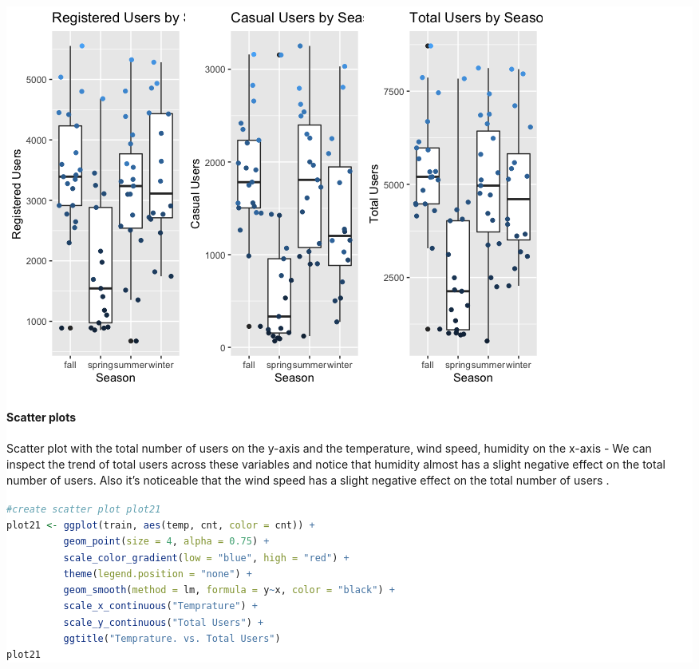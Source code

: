 ![](SaturdayAnalysis_files/figure-gfm/unnamed-chunk-9-4.png)

#### Scatter plots

Scatter plot with the total number of users on the y-axis and the
temperature, wind speed, humidity on the x-axis - We can inspect the
trend of total users across these variables and notice that humidity
almost has a slight negative effect on the total number of users. Also
it’s noticeable that the wind speed has a slight negative effect on the
total number of users .

``` r
#create scatter plot plot21
plot21 <- ggplot(train, aes(temp, cnt, color = cnt)) + 
          geom_point(size = 4, alpha = 0.75) + 
          scale_color_gradient(low = "blue", high = "red") + 
          theme(legend.position = "none") + 
          geom_smooth(method = lm, formula = y~x, color = "black") + 
          scale_x_continuous("Temprature") + 
          scale_y_continuous("Total Users") + 
          ggtitle("Temprature. vs. Total Users")
plot21
```
